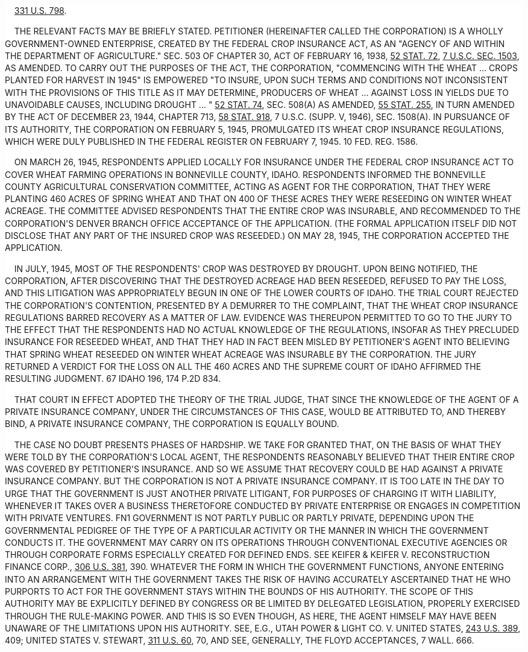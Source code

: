     [331 U.S. 798][/us/courts/scotus/usReporter/331/798].

    THE RELEVANT FACTS MAY BE BRIEFLY STATED.  PETITIONER (HEREINAFTER CALLED THE CORPORATION) IS A WHOLLY GOVERNMENT-OWNED ENTERPRISE, CREATED BY THE FEDERAL CROP INSURANCE ACT, AS AN "AGENCY OF AND WITHIN THE DEPARTMENT OF AGRICULTURE."  SEC. 503 OF CHAPTER 30, ACT OF FEBRUARY 16, 1938, [52 STAT. 72][/us/stat/52/72], [7 U.S.C. SEC. 1503][/us/usc/t7/s1503], AS AMENDED.  TO CARRY OUT THE PURPOSES OF THE ACT, THE CORPORATION, "COMMENCING WITH THE WHEAT  ...  CROPS PLANTED FOR HARVEST IN 1945" IS EMPOWERED "TO INSURE, UPON SUCH TERMS AND CONDITIONS NOT INCONSISTENT WITH THE PROVISIONS OF THIS TITLE AS IT MAY DETERMINE, PRODUCERS OF WHEAT  ... AGAINST LOSS IN YIELDS DUE TO UNAVOIDABLE CAUSES, INCLUDING DROUGHT ... "  [52 STAT. 74][/us/stat/52/74], SEC. 508(A) AS AMENDED, [55 STAT. 255][/us/stat/55/255], IN TURN AMENDED BY THE ACT OF DECEMBER 23, 1944, CHAPTER 713, [58 STAT. 918][/us/stat/58/918], 7 U.S.C. (SUPP. V, 1946), SEC. 1508(A).  IN PURSUANCE OF ITS AUTHORITY, THE CORPORATION ON FEBRUARY 5, 1945, PROMULGATED ITS WHEAT CROP INSURANCE REGULATIONS, WHICH WERE DULY PUBLISHED IN THE FEDERAL REGISTER ON FEBRUARY 7, 1945.  10 FED. REG. 1586.

    ON MARCH 26, 1945, RESPONDENTS APPLIED LOCALLY FOR INSURANCE UNDER THE FEDERAL CROP INSURANCE ACT TO COVER WHEAT FARMING OPERATIONS IN BONNEVILLE COUNTY, IDAHO.  RESPONDENTS INFORMED THE BONNEVILLE COUNTY AGRICULTURAL CONSERVATION COMMITTEE, ACTING AS AGENT FOR THE CORPORATION, THAT THEY WERE PLANTING 460 ACRES OF SPRING WHEAT AND THAT ON 400 OF THESE ACRES THEY WERE RESEEDING ON WINTER WHEAT ACREAGE.  THE COMMITTEE ADVISED RESPONDENTS THAT THE ENTIRE CROP WAS INSURABLE, AND RECOMMENDED TO THE CORPORATION'S DENVER BRANCH OFFICE ACCEPTANCE OF THE APPLICATION.  (THE FORMAL APPLICATION ITSELF DID NOT DISCLOSE THAT ANY PART OF THE INSURED CROP WAS RESEEDED.)  ON MAY 28, 1945, THE CORPORATION ACCEPTED THE APPLICATION.

    IN JULY, 1945, MOST OF THE RESPONDENTS' CROP WAS DESTROYED BY DROUGHT.  UPON BEING NOTIFIED, THE CORPORATION, AFTER DISCOVERING THAT THE DESTROYED ACREAGE HAD BEEN RESEEDED, REFUSED TO PAY THE LOSS, AND THIS LITIGATION WAS APPROPRIATELY BEGUN IN ONE OF THE LOWER COURTS OF IDAHO.  THE TRIAL COURT REJECTED THE CORPORATION'S CONTENTION, PRESENTED BY A DEMURRER TO THE COMPLAINT, THAT THE WHEAT CROP INSURANCE REGULATIONS BARRED RECOVERY AS A MATTER OF LAW.  EVIDENCE WAS THEREUPON PERMITTED TO GO TO THE JURY TO THE EFFECT THAT THE RESPONDENTS HAD NO ACTUAL KNOWLEDGE OF THE REGULATIONS, INSOFAR AS THEY PRECLUDED INSURANCE FOR RESEEDED WHEAT, AND THAT THEY HAD IN FACT BEEN MISLED BY PETITIONER'S AGENT INTO BELIEVING THAT SPRING WHEAT RESEEDED ON WINTER WHEAT ACREAGE WAS INSURABLE BY THE CORPORATION.  THE JURY RETURNED A VERDICT FOR THE LOSS ON ALL THE 460 ACRES AND THE SUPREME COURT OF IDAHO AFFIRMED THE RESULTING JUDGMENT.  67 IDAHO 196, 174 P.2D 834.

    THAT COURT IN EFFECT ADOPTED THE THEORY OF THE TRIAL JUDGE, THAT SINCE THE KNOWLEDGE OF THE AGENT OF A PRIVATE INSURANCE COMPANY, UNDER THE CIRCUMSTANCES OF THIS CASE, WOULD BE ATTRIBUTED TO, AND THEREBY BIND, A PRIVATE INSURANCE COMPANY, THE CORPORATION IS EQUALLY BOUND.

    THE CASE NO DOUBT PRESENTS PHASES OF HARDSHIP.  WE TAKE FOR GRANTED THAT, ON THE BASIS OF WHAT THEY WERE TOLD BY THE CORPORATION'S LOCAL AGENT, THE RESPONDENTS REASONABLY BELIEVED THAT THEIR ENTIRE CROP WAS COVERED BY PETITIONER'S INSURANCE.  AND SO WE ASSUME THAT RECOVERY COULD BE HAD AGAINST A PRIVATE INSURANCE COMPANY.  BUT THE CORPORATION IS NOT A PRIVATE INSURANCE COMPANY.  IT IS TOO LATE IN THE DAY TO URGE THAT THE GOVERNMENT IS JUST ANOTHER PRIVATE LITIGANT, FOR PURPOSES OF CHARGING IT WITH LIABILITY, WHENEVER IT TAKES OVER A BUSINESS THERETOFORE CONDUCTED BY PRIVATE ENTERPRISE OR ENGAGES IN COMPETITION WITH PRIVATE VENTURES.  FN1  GOVERNMENT IS NOT PARTLY PUBLIC OR PARTLY PRIVATE, DEPENDING UPON THE GOVERNMENTAL PEDIGREE OF THE TYPE OF A PARTICULAR ACTIVITY OR THE MANNER IN WHICH THE GOVERNMENT CONDUCTS IT. THE GOVERNMENT MAY CARRY ON ITS OPERATIONS THROUGH CONVENTIONAL EXECUTIVE AGENCIES OR THROUGH CORPORATE FORMS ESPECIALLY CREATED FOR DEFINED ENDS.  SEE KEIFER & KEIFER V. RECONSTRUCTION FINANCE CORP., [306 U.S. 381][/us/courts/scotus/usReporter/306/381], 390.  WHATEVER THE FORM IN WHICH THE GOVERNMENT FUNCTIONS, ANYONE ENTERING INTO AN ARRANGEMENT WITH THE GOVERNMENT TAKES THE RISK OF HAVING ACCURATELY ASCERTAINED THAT HE WHO PURPORTS TO ACT FOR THE GOVERNMENT STAYS WITHIN THE BOUNDS OF HIS AUTHORITY.  THE SCOPE OF THIS AUTHORITY MAY BE EXPLICITLY DEFINED BY CONGRESS OR BE LIMITED BY DELEGATED LEGISLATION, PROPERLY EXERCISED THROUGH THE RULE-MAKING POWER.  AND THIS IS SO EVEN THOUGH, AS HERE, THE AGENT HIMSELF MAY HAVE BEEN UNAWARE OF THE LIMITATIONS UPON HIS AUTHORITY.  SEE, E.G., UTAH POWER & LIGHT CO. V. UNITED STATES, [243 U.S. 389][/us/courts/scotus/usReporter/243/389], 409; UNITED STATES V. STEWART, [311 U.S. 60][/us/courts/scotus/usReporter/311/60], 70, AND SEE, GENERALLY, THE FLOYD ACCEPTANCES, 7 WALL.  666.


[/us/courts/scotus/usReporter/332/380]: https://publicdocs.github.io/go/links?ns=uslm-x&ref=%2Fus%2Fcourts%2Fscotus%2FusReporter%2F332%2F380
[/us/courts/scotus/usReporter/331/798]: https://publicdocs.github.io/go/links?ns=uslm-x&ref=%2Fus%2Fcourts%2Fscotus%2FusReporter%2F331%2F798
[/us/courts/scotus/usReporter/331/798]: https://publicdocs.github.io/go/links?ns=uslm-x&ref=%2Fus%2Fcourts%2Fscotus%2FusReporter%2F331%2F798
[/us/stat/52/72]: https://publicdocs.github.io/go/links?ns=uslm&ref=%2Fus%2Fstat%2F52%2F72
[/us/usc/t7/s1503]: https://publicdocs.github.io/go/links?ns=uslm&ref=%2Fus%2Fusc%2Ft7%2Fs1503
[/us/stat/52/74]: https://publicdocs.github.io/go/links?ns=uslm&ref=%2Fus%2Fstat%2F52%2F74
[/us/stat/55/255]: https://publicdocs.github.io/go/links?ns=uslm&ref=%2Fus%2Fstat%2F55%2F255
[/us/stat/58/918]: https://publicdocs.github.io/go/links?ns=uslm&ref=%2Fus%2Fstat%2F58%2F918
[/us/courts/scotus/usReporter/306/381]: https://publicdocs.github.io/go/links?ns=uslm-x&ref=%2Fus%2Fcourts%2Fscotus%2FusReporter%2F306%2F381
[/us/courts/scotus/usReporter/243/389]: https://publicdocs.github.io/go/links?ns=uslm-x&ref=%2Fus%2Fcourts%2Fscotus%2FusReporter%2F243%2F389
[/us/courts/scotus/usReporter/311/60]: https://publicdocs.github.io/go/links?ns=uslm-x&ref=%2Fus%2Fcourts%2Fscotus%2FusReporter%2F311%2F60
[/us/stat/52/72]: https://publicdocs.github.io/go/links?ns=uslm&ref=%2Fus%2Fstat%2F52%2F72
[/us/usc/t7/s1516]: https://publicdocs.github.io/go/links?ns=uslm&ref=%2Fus%2Fusc%2Ft7%2Fs1516
[/us/stat/49/502]: https://publicdocs.github.io/go/links?ns=uslm&ref=%2Fus%2Fstat%2F49%2F502
[/us/usc/t44/s307]: https://publicdocs.github.io/go/links?ns=uslm&ref=%2Fus%2Fusc%2Ft44%2Fs307
[/us/courts/scotus/usReporter/254/141]: https://publicdocs.github.io/go/links?ns=uslm-x&ref=%2Fus%2Fcourts%2Fscotus%2FusReporter%2F254%2F141